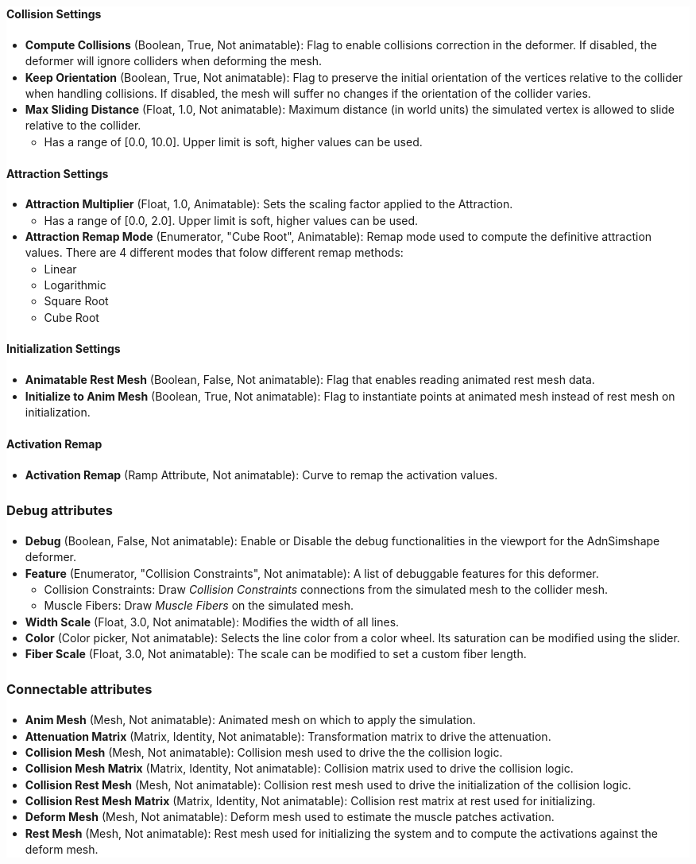 #### Collision Settings
 - **Compute Collisions** (Boolean, True, Not animatable): Flag to enable collisions correction in the deformer. If disabled, the deformer will ignore colliders when deforming the mesh.
 - **Keep Orientation** (Boolean, True, Not animatable): Flag to preserve the initial orientation of the vertices relative to the collider when handling collisions. If disabled, the mesh will suffer no changes if the orientation of the collider varies.
 - **Max Sliding Distance** (Float, 1.0, Not animatable): Maximum distance (in world units) the simulated vertex is allowed to slide relative to the collider.
    - Has a range of \[0.0, 10.0\]. Upper limit is soft, higher values can be used.

#### Attraction Settings
 - **Attraction Multiplier** (Float, 1.0, Animatable): Sets the scaling factor applied to the Attraction.
    - Has a range of \[0.0, 2.0\]. Upper limit is soft, higher values can be used.
 - **Attraction Remap Mode** (Enumerator, "Cube Root", Animatable): Remap mode used to compute the definitive attraction values. There are 4 different modes that folow different remap methods:
    <ul><li>Linear</li><li>Logarithmic</li><li>Square Root</li><li>Cube Root</li></ul>

#### Initialization Settings
 - **Animatable Rest Mesh** (Boolean, False, Not animatable): Flag that enables reading animated rest mesh data.
 - **Initialize to Anim Mesh** (Boolean, True, Not animatable): Flag to instantiate points at animated mesh instead of rest mesh on initialization.

#### Activation Remap
 - **Activation Remap** (Ramp Attribute, Not animatable): Curve to remap the activation values.

### Debug attributes

 - **Debug** (Boolean, False, Not animatable): Enable or Disable the debug functionalities in the viewport for the AdnSimshape deformer.
 - **Feature** (Enumerator, "Collision Constraints", Not animatable): A list of debuggable features for this deformer.
     - Collision Constraints: Draw *Collision Constraints* connections from the simulated mesh to the collider mesh.
     - Muscle Fibers: Draw *Muscle Fibers* on the simulated mesh.
 - **Width Scale** (Float, 3.0, Not animatable): Modifies the width of all lines.
 - **Color** (Color picker, Not animatable): Selects the line color from a color wheel. Its saturation can be modified using the slider.
 - **Fiber Scale** (Float, 3.0, Not animatable): The scale can be modified to set a custom fiber length.

### Connectable attributes
 - **Anim Mesh** (Mesh, Not animatable): Animated mesh on which to apply the simulation.
 - **Attenuation Matrix** (Matrix, Identity, Not animatable): Transformation matrix to drive the attenuation.
 - **Collision Mesh** (Mesh, Not animatable): Collision mesh used to drive the the collision logic.
 - **Collision Mesh Matrix** (Matrix, Identity, Not animatable): Collision matrix used to drive the collision logic.
 - **Collision Rest Mesh** (Mesh, Not animatable): Collision rest mesh used to drive the initialization of the collision logic.
 - **Collision Rest Mesh Matrix** (Matrix, Identity, Not animatable): Collision rest matrix at rest used for initializing.
 - **Deform Mesh** (Mesh, Not animatable): Deform mesh used to estimate the muscle patches activation.
 - **Rest Mesh** (Mesh, Not animatable): Rest mesh used for initializing the system and to compute the activations against the deform mesh.
